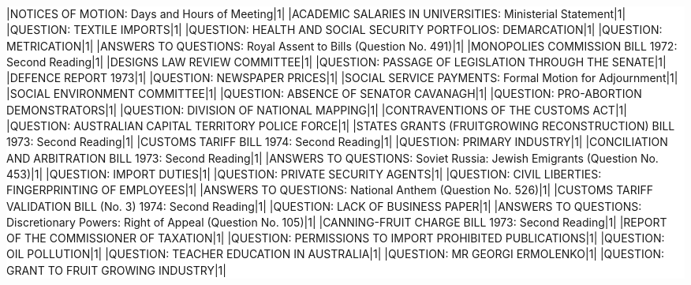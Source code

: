 |NOTICES OF MOTION: Days and Hours of Meeting|1|
|ACADEMIC SALARIES IN UNIVERSITIES: Ministerial Statement|1|
|QUESTION: TEXTILE IMPORTS|1|
|QUESTION: HEALTH AND SOCIAL SECURITY PORTFOLIOS: DEMARCATION|1|
|QUESTION: METRICATION|1|
|ANSWERS TO QUESTIONS: Royal Assent to Bills (Question No. 491)|1|
|MONOPOLIES COMMISSION BILL 1972: Second Reading|1|
|DESIGNS LAW REVIEW COMMITTEE|1|
|QUESTION: PASSAGE OF LEGISLATION THROUGH THE SENATE|1|
|DEFENCE REPORT 1973|1|
|QUESTION: NEWSPAPER PRICES|1|
|SOCIAL SERVICE PAYMENTS: Formal Motion for Adjournment|1|
|SOCIAL ENVIRONMENT COMMITTEE|1|
|QUESTION: ABSENCE OF SENATOR CAVANAGH|1|
|QUESTION: PRO-ABORTION DEMONSTRATORS|1|
|QUESTION: DIVISION OF NATIONAL MAPPING|1|
|CONTRAVENTIONS OF THE CUSTOMS ACT|1|
|QUESTION: AUSTRALIAN CAPITAL TERRITORY POLICE FORCE|1|
|STATES GRANTS (FRUITGROWING RECONSTRUCTION) BILL 1973: Second Reading|1|
|CUSTOMS TARIFF BILL 1974: Second Reading|1|
|QUESTION: PRIMARY INDUSTRY|1|
|CONCILIATION AND ARBITRATION BILL 1973: Second Reading|1|
|ANSWERS TO QUESTIONS: Soviet Russia: Jewish Emigrants (Question No. 453)|1|
|QUESTION: IMPORT DUTIES|1|
|QUESTION: PRIVATE SECURITY AGENTS|1|
|QUESTION: CIVIL LIBERTIES: FINGERPRINTING OF EMPLOYEES|1|
|ANSWERS TO QUESTIONS: National Anthem (Question No. 526)|1|
|CUSTOMS TARIFF VALIDATION BILL (No. 3) 1974: Second Reading|1|
|QUESTION: LACK OF BUSINESS PAPER|1|
|ANSWERS TO QUESTIONS: Discretionary Powers: Right of Appeal (Question No. 105)|1|
|CANNING-FRUIT CHARGE BILL 1973: Second Reading|1|
|REPORT OF THE COMMISSIONER OF TAXATION|1|
|QUESTION: PERMISSIONS TO IMPORT PROHIBITED PUBLICATIONS|1|
|QUESTION: OIL POLLUTION|1|
|QUESTION: TEACHER EDUCATION IN AUSTRALIA|1|
|QUESTION: MR GEORGI ERMOLENKO|1|
|QUESTION: GRANT TO FRUIT GROWING INDUSTRY|1|